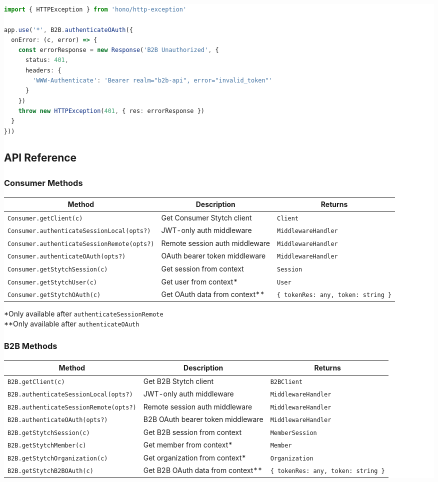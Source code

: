 ```ts
import { HTTPException } from 'hono/http-exception'

app.use('*', B2B.authenticateOAuth({
  onError: (c, error) => {
    const errorResponse = new Response('B2B Unauthorized', {
      status: 401,
      headers: {
        'WWW-Authenticate': 'Bearer realm="b2b-api", error="invalid_token"'
      }
    })
    throw new HTTPException(401, { res: errorResponse })
  }
}))
```

## API Reference

### Consumer Methods

| Method | Description | Returns |
|--------|-------------|---------|
| `Consumer.getClient(c)` | Get Consumer Stytch client | `Client` |
| `Consumer.authenticateSessionLocal(opts?)` | JWT-only auth middleware | `MiddlewareHandler` |
| `Consumer.authenticateSessionRemote(opts?)` | Remote session auth middleware | `MiddlewareHandler` |
| `Consumer.authenticateOAuth(opts?)` | OAuth bearer token middleware | `MiddlewareHandler` |
| `Consumer.getStytchSession(c)` | Get session from context | `Session` |
| `Consumer.getStytchUser(c)` | Get user from context* | `User` |
| `Consumer.getStytchOAuth(c)` | Get OAuth data from context** | `{ tokenRes: any, token: string }` |

*Only available after `authenticateSessionRemote`  
**Only available after `authenticateOAuth`

### B2B Methods

| Method | Description | Returns |
|--------|-------------|---------|
| `B2B.getClient(c)` | Get B2B Stytch client | `B2BClient` |
| `B2B.authenticateSessionLocal(opts?)` | JWT-only auth middleware | `MiddlewareHandler` |
| `B2B.authenticateSessionRemote(opts?)` | Remote session auth middleware | `MiddlewareHandler` |
| `B2B.authenticateOAuth(opts?)` | B2B OAuth bearer token middleware | `MiddlewareHandler` |
| `B2B.getStytchSession(c)` | Get B2B session from context | `MemberSession` |
| `B2B.getStytchMember(c)` | Get member from context* | `Member` |
| `B2B.getStytchOrganization(c)` | Get organization from context* | `Organization` |
| `B2B.getStytchB2BOAuth(c)` | Get B2B OAuth data from context** | `{ tokenRes: any, token: string }` |
